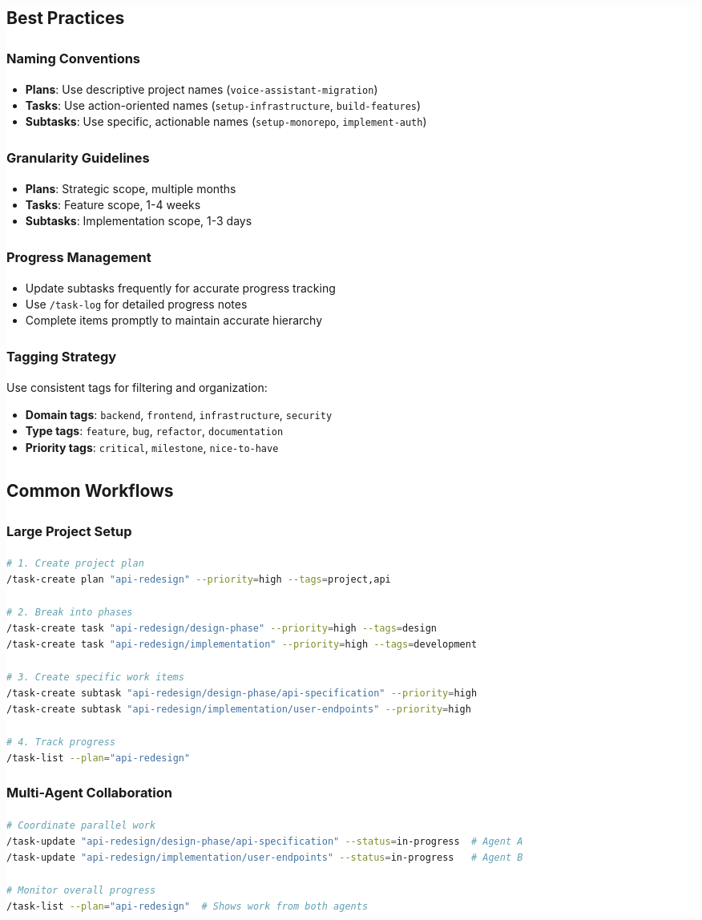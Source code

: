 ## Best Practices

### Naming Conventions

- **Plans**: Use descriptive project names (`voice-assistant-migration`)
- **Tasks**: Use action-oriented names (`setup-infrastructure`, `build-features`)
- **Subtasks**: Use specific, actionable names (`setup-monorepo`, `implement-auth`)

### Granularity Guidelines

- **Plans**: Strategic scope, multiple months
- **Tasks**: Feature scope, 1-4 weeks
- **Subtasks**: Implementation scope, 1-3 days

### Progress Management

- Update subtasks frequently for accurate progress tracking
- Use `/task-log` for detailed progress notes
- Complete items promptly to maintain accurate hierarchy

### Tagging Strategy

Use consistent tags for filtering and organization:

- **Domain tags**: `backend`, `frontend`, `infrastructure`, `security`
- **Type tags**: `feature`, `bug`, `refactor`, `documentation`
- **Priority tags**: `critical`, `milestone`, `nice-to-have`

## Common Workflows

### Large Project Setup

```bash
# 1. Create project plan
/task-create plan "api-redesign" --priority=high --tags=project,api

# 2. Break into phases
/task-create task "api-redesign/design-phase" --priority=high --tags=design
/task-create task "api-redesign/implementation" --priority=high --tags=development

# 3. Create specific work items
/task-create subtask "api-redesign/design-phase/api-specification" --priority=high
/task-create subtask "api-redesign/implementation/user-endpoints" --priority=high

# 4. Track progress
/task-list --plan="api-redesign"
```

### Multi-Agent Collaboration

```bash
# Coordinate parallel work
/task-update "api-redesign/design-phase/api-specification" --status=in-progress  # Agent A
/task-update "api-redesign/implementation/user-endpoints" --status=in-progress   # Agent B

# Monitor overall progress
/task-list --plan="api-redesign"  # Shows work from both agents
```
